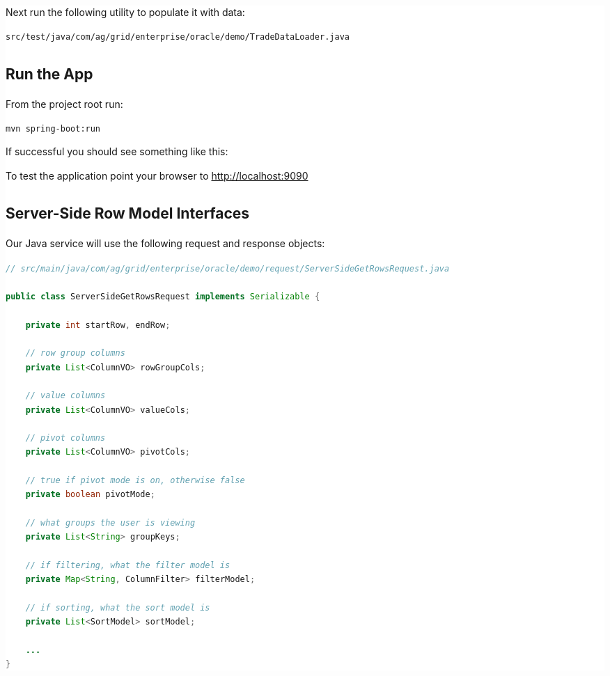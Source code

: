 Next run the following utility to populate it with data:

`src/test/java/com/ag/grid/enterprise/oracle/demo/TradeDataLoader.java`

## Run the App

From the project root run:

```bash
mvn spring-boot:run
```

If successful you should see something like this:

<image-caption src="server-side-operations-oracle/resources/tomcat-started.png" alt="TomCat Started" constrained="true" filterdarkmode="true"></image-caption>

To test the application point your browser to [http://localhost:9090](http://localhost:9090)

## Server-Side Row Model Interfaces

Our Java service will use the following request and response objects:

```java
// src/main/java/com/ag/grid/enterprise/oracle/demo/request/ServerSideGetRowsRequest.java

public class ServerSideGetRowsRequest implements Serializable {

    private int startRow, endRow;

    // row group columns
    private List<ColumnVO> rowGroupCols;

    // value columns
    private List<ColumnVO> valueCols;

    // pivot columns
    private List<ColumnVO> pivotCols;

    // true if pivot mode is on, otherwise false
    private boolean pivotMode;

    // what groups the user is viewing
    private List<String> groupKeys;

    // if filtering, what the filter model is
    private Map<String, ColumnFilter> filterModel;

    // if sorting, what the sort model is
    private List<SortModel> sortModel;

    ...
}
```
